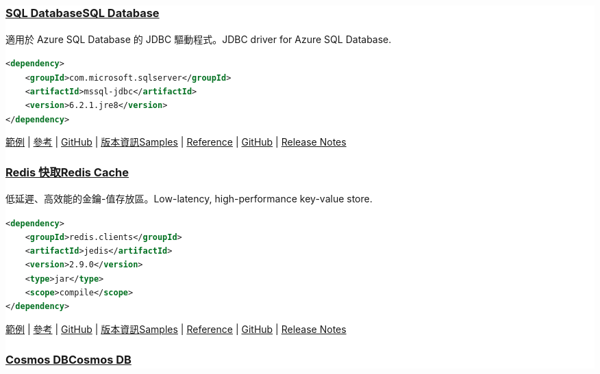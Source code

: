 ### <a name="sql-databaseazuresql-databasesql-database-technical-overview"></a>[<span data-ttu-id="d03b6-132">SQL Database</span><span class="sxs-lookup"><span data-stu-id="d03b6-132">SQL Database</span></span>](/azure/sql-database/sql-database-technical-overview)

<span data-ttu-id="d03b6-133">適用於 Azure SQL Database 的 JDBC 驅動程式。</span><span class="sxs-lookup"><span data-stu-id="d03b6-133">JDBC driver for Azure SQL Database.</span></span>

```XML
<dependency>
    <groupId>com.microsoft.sqlserver</groupId>
    <artifactId>mssql-jdbc</artifactId>
    <version>6.2.1.jre8</version>
</dependency>
```

<span data-ttu-id="d03b6-134">[範例](/sql/connect/jdbc/step-3-proof-of-concept-connecting-to-sql-using-java) | [參考](/java/api/overview/azure/sql) | [GitHub](https://github.com/Microsoft/mssql-jdbc)  | [版本資訊](https://github.com/Microsoft/mssql-jdbc/blob/master/CHANGELOG.md)</span><span class="sxs-lookup"><span data-stu-id="d03b6-134">[Samples](/sql/connect/jdbc/step-3-proof-of-concept-connecting-to-sql-using-java) | [Reference](/java/api/overview/azure/sql) | [GitHub](https://github.com/Microsoft/mssql-jdbc)  | [Release Notes](https://github.com/Microsoft/mssql-jdbc/blob/master/CHANGELOG.md)</span></span>

<a name="redis-cache"></a>

### <a name="redis-cachehttpsazuremicrosoftcomservicescache"></a>[<span data-ttu-id="d03b6-135">Redis 快取</span><span class="sxs-lookup"><span data-stu-id="d03b6-135">Redis Cache</span></span>](https://azure.microsoft.com/services/cache/)

<span data-ttu-id="d03b6-136">低延遲、高效能的金鑰-值存放區。</span><span class="sxs-lookup"><span data-stu-id="d03b6-136">Low-latency, high-performance key-value store.</span></span>

```XML
<dependency>
    <groupId>redis.clients</groupId>
    <artifactId>jedis</artifactId>
    <version>2.9.0</version>
    <type>jar</type>
    <scope>compile</scope>
</dependency>
```   

<span data-ttu-id="d03b6-137">[範例](/azure/redis-cache/cache-java-get-started) | [參考](http://xetorthio.github.io/jedis)  | [GitHub](https://github.com/xetorthio/jedis)  | [版本資訊](https://github.com/xetorthio/jedis/releases)</span><span class="sxs-lookup"><span data-stu-id="d03b6-137">[Samples](/azure/redis-cache/cache-java-get-started) | [Reference](http://xetorthio.github.io/jedis)  | [GitHub](https://github.com/xetorthio/jedis)  | [Release Notes](https://github.com/xetorthio/jedis/releases)</span></span>  

<a name="documentdb"></a>

### <a name="cosmos-dbazuredocumentdbdocumentdb-introduction"></a>[<span data-ttu-id="d03b6-138">Cosmos DB</span><span class="sxs-lookup"><span data-stu-id="d03b6-138">Cosmos DB</span></span>](/azure/documentdb/documentdb-introduction)
